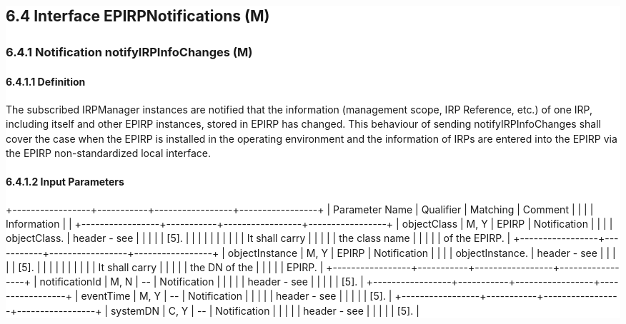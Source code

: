 6.4 Interface EPIRPNotifications (M)
------------------------------------

### 6.4.1 Notification notifyIRPInfoChanges (M)

#### 6.4.1.1 Definition

The subscribed IRPManager instances are notified that the information
(management scope, IRP Reference, etc.) of one IRP, including itself and
other EPIRP instances, stored in EPIRP has changed. This behaviour of
sending notifyIRPInfoChanges shall cover the case when the EPIRP is
installed in the operating environment and the information of IRPs are
entered into the EPIRP via the EPIRP non-standardized local interface.

#### 6.4.1.2 Input Parameters

+-----------------+-----------+-----------------+-----------------+
| Parameter Name  | Qualifier | Matching        | Comment         |
|                 |           | Information     |                 |
+-----------------+-----------+-----------------+-----------------+
| objectClass     | M, Y      | EPIRP           | Notification    |
|                 |           | objectClass.    | header - see    |
|                 |           |                 | \[5\].          |
|                 |           |                 |                 |
|                 |           |                 | It shall carry  |
|                 |           |                 | the class name  |
|                 |           |                 | of the EPIRP.   |
+-----------------+-----------+-----------------+-----------------+
| objectInstance  | M, Y      | EPIRP           | Notification    |
|                 |           | objectInstance. | header - see    |
|                 |           |                 | \[5\].          |
|                 |           |                 |                 |
|                 |           |                 | It shall carry  |
|                 |           |                 | the DN of the   |
|                 |           |                 | EPIRP.          |
+-----------------+-----------+-----------------+-----------------+
| notificationId  | M, N      | \--             | Notification    |
|                 |           |                 | header - see    |
|                 |           |                 | \[5\].          |
+-----------------+-----------+-----------------+-----------------+
| eventTime       | M, Y      | \--             | Notification    |
|                 |           |                 | header - see    |
|                 |           |                 | \[5\].          |
+-----------------+-----------+-----------------+-----------------+
| systemDN        | C, Y      | \--             | Notification    |
|                 |           |                 | header - see    |
|                 |           |                 | \[5\].          |